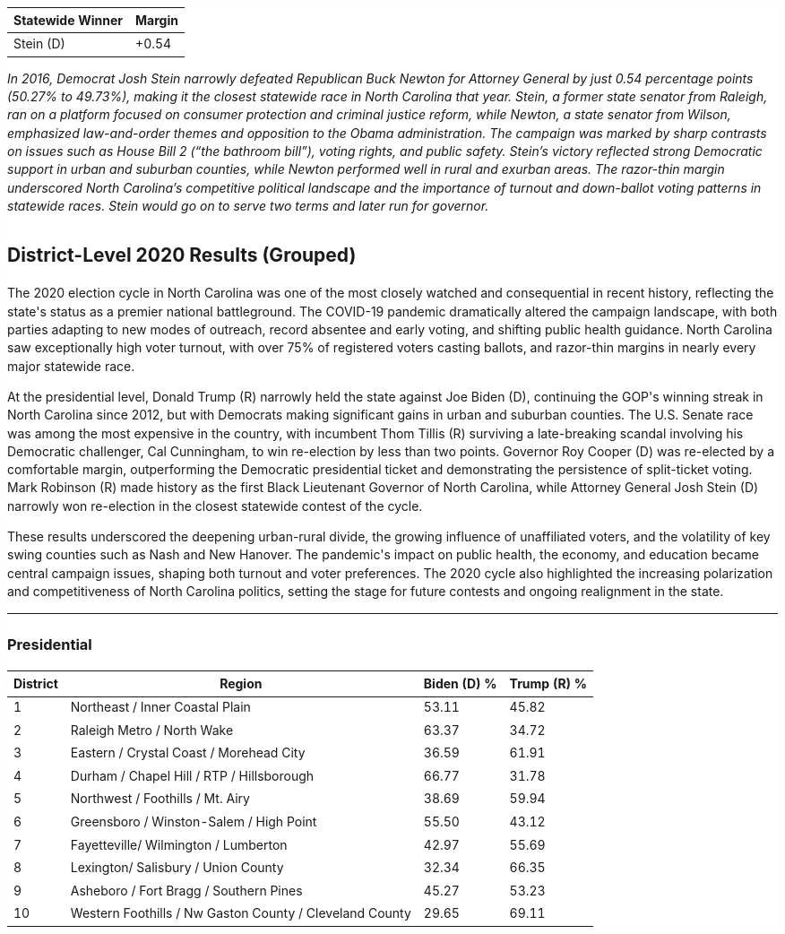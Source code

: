 | Statewide Winner | Margin |
|------------------|--------|
| Stein (D)        | +0.54  |

*In 2016, Democrat Josh Stein narrowly defeated Republican Buck Newton for Attorney General by just 0.54 percentage points (50.27% to 49.73%), making it the closest statewide race in North Carolina that year. Stein, a former state senator from Raleigh, ran on a platform focused on consumer protection and criminal justice reform, while Newton, a state senator from Wilson, emphasized law-and-order themes and opposition to the Obama administration. The campaign was marked by sharp contrasts on issues such as House Bill 2 (“the bathroom bill”), voting rights, and public safety. Stein’s victory reflected strong Democratic support in urban and suburban counties, while Newton performed well in rural and exurban areas. The razor-thin margin underscored North Carolina’s competitive political landscape and the importance of turnout and down-ballot voting patterns in statewide races. Stein would go on to serve two terms and later run for governor.*

## District-Level 2020 Results (Grouped)

The 2020 election cycle in North Carolina was one of the most closely watched and consequential in recent history, reflecting the state's status as a premier national battleground. The COVID-19 pandemic dramatically altered the campaign landscape, with both parties adapting to new modes of outreach, record absentee and early voting, and shifting public health guidance. North Carolina saw exceptionally high voter turnout, with over 75% of registered voters casting ballots, and razor-thin margins in nearly every major statewide race.

At the presidential level, Donald Trump (R) narrowly held the state against Joe Biden (D), continuing the GOP's winning streak in North Carolina since 2012, but with Democrats making significant gains in urban and suburban counties. The U.S. Senate race was among the most expensive in the country, with incumbent Thom Tillis (R) surviving a late-breaking scandal involving his Democratic challenger, Cal Cunningham, to win re-election by less than two points. Governor Roy Cooper (D) was re-elected by a comfortable margin, outperforming the Democratic presidential ticket and demonstrating the persistence of split-ticket voting. Mark Robinson (R) made history as the first Black Lieutenant Governor of North Carolina, while Attorney General Josh Stein (D) narrowly won re-election in the closest statewide contest of the cycle.

These results underscored the deepening urban-rural divide, the growing influence of unaffiliated voters, and the volatility of key swing counties such as Nash and New Hanover. The pandemic's impact on public health, the economy, and education became central campaign issues, shaping both turnout and voter preferences. The 2020 cycle also highlighted the increasing polarization and competitiveness of North Carolina politics, setting the stage for future contests and ongoing realignment in the state.

---

### Presidential

| District | Region                                   | Biden (D) % | Trump (R) % |
|----------|------------------------------------------|-------------|-------------|
| 1        | Northeast / Inner Coastal Plain           | 53.11       | 45.82       |
| 2        | Raleigh Metro / North Wake                | 63.37       | 34.72       |
| 3        | Eastern / Crystal Coast / Morehead City   | 36.59       | 61.91       |
| 4        | Durham / Chapel Hill / RTP / Hillsborough | 66.77       | 31.78       |
| 5        | Northwest / Foothills / Mt. Airy          | 38.69       | 59.94       |
| 6        | Greensboro / Winston-Salem / High Point   | 55.50       | 43.12       |
| 7        | Fayetteville/ Wilmington / Lumberton      | 42.97       | 55.69       |
| 8        | Lexington/ Salisbury / Union County       | 32.34       | 66.35       |
| 9        | Asheboro / Fort Bragg / Southern Pines    | 45.27       | 53.23       |
| 10       | Western Foothills / Nw Gaston County / Cleveland County | 29.65       | 69.11       |